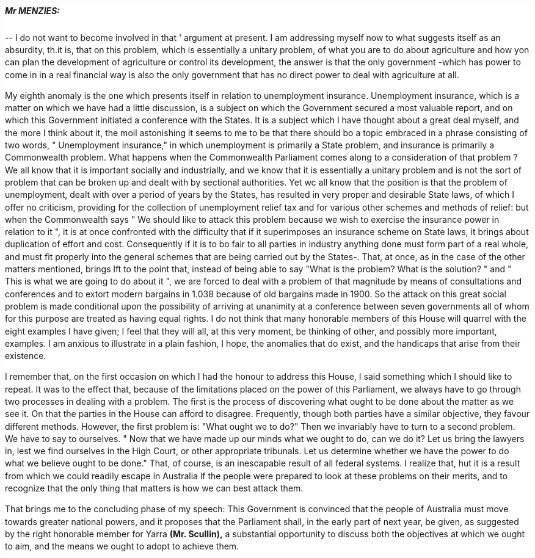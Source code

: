 ##### Mr MENZIES:

-- I do not want to become involved in that ' argument at present. I am addressing myself now to what suggests itself as an absurdity, th.it is, that on this problem, which is essentially a unitary problem, of what you are to do about agriculture and how yon can plan the development of agriculture or control its development, the answer is that the only government -which has power to come in in a real financial way is also the only government that has no  direct power to deal with agriculture at all. 

My eighth anomaly is the one which presents itself in relation to unemployment insurance. Unemployment insurance, which is a matter on which we have had a little discussion, is a subject on which the Government secured a most valuable report, and on which this Government initiated a conference with the States. It is a subject which I have thought about a great deal myself, and the more I think about it, the moil astonishing it seems to me to be that there should bo a topic embraced in a phrase consisting of two words, " Unemployment insurance," in which unemployment is primarily a State problem, and insurance is primarily a Commonwealth problem. What happens when the Commonwealth Parliament comes along to a consideration of that problem ? We all know that it is important socially and industrially, and we know that it is essentially a unitary problem and is not the sort of problem that can be broken up and dealt with by sectional authorities. Yet wc all know that the position is that the problem of unemployment, dealt with over a period of years by the States, has resulted in very proper and desirable State laws, of which I offer no criticism, providing for the collection of unemployment relief tax and for various other schemes and methods of relief: but when the Commonwealth says " We should like to attack this problem because we wish to exercise the insurance power in relation to it ", it is at once confronted with the difficulty that if it superimposes an insurance scheme on State laws, it brings about duplication of effort and cost.  Consequently if it is to bo fair to all parties in industry anything done must form part of a real whole, and must fit properly into the general schemes that are being carried out by the States-. That, at once, as in the case of the other matters mentioned, brings lft to the point that, instead of being able to say "What is the problem? What is the solution? " and " This is what we are going to do about it ", we are forced to deal with a problem of that magnitude by means of consultations and conferences and to extort modern bargains in 1.038 because of old bargains made in 1900. So the attack on this great social problem is made conditional upon the possibility of arriving at unanimity at a conference between seven governments all of whom for this purpose are treated as having equal rights. I do not think that many honorable members of this House will quarrel with the eight examples I have given; I feel that they will all, at this very moment, be thinking of other, and possibly more important, examples. I am anxious to illustrate in a plain fashion, I hope, the anomalies that do exist, and the handicaps that arise from their existence. 

I remember that, on the first occasion on which I had the honour to address this House, I said something which I should like to repeat. It was to the effect that, because of the limitations placed on the power of this Parliament, we always have to go through two processes in dealing with a problem. The first is the process of discovering what ought to be done about the matter as we see it. On that the parties in the House can afford to disagree. Frequently, though both parties have a similar objective, they favour different methods. However, the first problem is: "What ought we to do?" Then we invariably have to turn to a second problem. We have to say to ourselves. " Now that we have made up our minds what we ought to do, can we do it? Let us bring the lawyers in, lest we find ourselves in the High Court, or other appropriate tribunals. Let us determine whether we have the power to do what we believe ought to be done." That, of course, is an inescapable result of all federal systems. I realize that, hut it is a result from which we could readily escape in Australia if the people were prepared to look at these problems on their merits, and to recognize that the only thing that matters is how we can best attack them. 

That brings me to the concluding phase of my speech: This Government is convinced that the people of Australia must move towards greater national powers, and it proposes that the Parliament shall, in the early part of next year, be given, as suggested by the right honorable member for Yarra  **(Mr. Scullin),**  a substantial opportunity to discuss both the objectives at which we ought to aim, and the means we ought to adopt to achieve them. 
